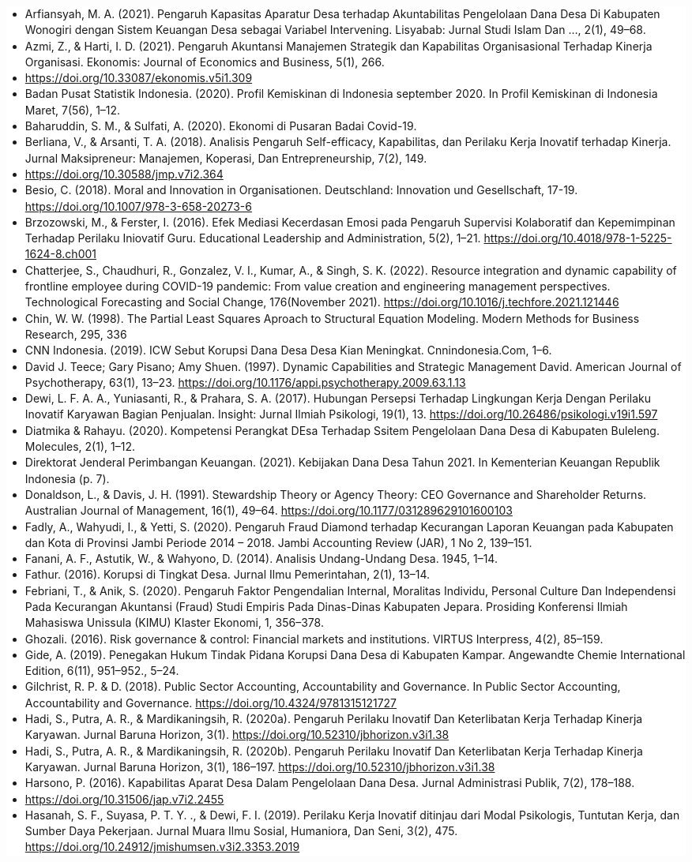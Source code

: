 - Arfiansyah, M. A. (2021). Pengaruh Kapasitas Aparatur Desa terhadap Akuntabilitas Pengelolaan Dana Desa Di Kabupaten Wonogiri dengan Sistem Keuangan Desa sebagai Variabel Intervening. Lisyabab: Jurnal Studi Islam Dan …, 2(1), 49–68.
- Azmi, Z., & Harti, I. D. (2021). Pengaruh Akuntansi Manajemen Strategik dan Kapabilitas Organisasional Terhadap Kinerja Organisasi. Ekonomis: Journal of Economics and Business, 5(1), 266.
- https://doi.org/10.33087/ekonomis.v5i1.309
- Badan Pusat Statistik Indonesia. (2020). Profil Kemiskinan di Indonesia september 2020. In Profil Kemiskinan di Indonesia Maret, 7(56), 1–12.
- Baharuddin, S. M., & Sulfati, A. (2020). Ekonomi di Pusaran Badai Covid-19.
- Berliana, V., & Arsanti, T. A. (2018). Analisis Pengaruh Self-efficacy, Kapabilitas, dan Perilaku Kerja Inovatif terhadap Kinerja. Jurnal Maksipreneur: Manajemen, Koperasi, Dan Entrepreneurship, 7(2), 149.
- https://doi.org/10.30588/jmp.v7i2.364
- Besio, C. (2018). Moral and Innovation in Organisationen. Deutschland: Innovation und Gesellschaft, 17-19. https://doi.org/10.1007/978-3-658-20273-6
- Brzozowski, M., & Ferster, I. (2016). Efek Mediasi Kecerdasan Emosi pada Pengaruh Supervisi Kolaboratif dan Kepemimpinan Terhadap Perilaku Iniovatif Guru. Educational Leadership and Administration, 5(2), 1–21. https://doi.org/10.4018/978-1-5225-1624-8.ch001
- Chatterjee, S., Chaudhuri, R., Gonzalez, V. I., Kumar, A., & Singh, S. K. (2022). Resource integration and dynamic capability of frontline employee during COVID-19 pandemic: From value creation and engineering management perspectives. Technological Forecasting and Social Change, 176(November 2021). https://doi.org/10.1016/j.techfore.2021.121446
- Chin, W. W. (1998). The Partial Least Squares Aproach to Structural Equation Modeling. Modern Methods for Business Research, 295, 336
- CNN Indonesia. (2019). ICW Sebut Korupsi Dana Desa Desa Kian Meningkat. Cnnindonesia.Com, 1–6.
- David J. Teece; Gary Pisano; Amy Shuen. (1997). Dynamic Capabilities and Strategic Management David. American Journal of Psychotherapy, 63(1), 13–23. https://doi.org/10.1176/appi.psychotherapy.2009.63.1.13
- Dewi, L. F. A. A., Yuniasanti, R., & Prahara, S. A. (2017). Hubungan Persepsi Terhadap Lingkungan Kerja Dengan Perilaku Inovatif Karyawan Bagian Penjualan. Insight: Jurnal Ilmiah Psikologi, 19(1), 13. https://doi.org/10.26486/psikologi.v19i1.597
- Diatmika & Rahayu. (2020). Kompetensi Perangkat DEsa Terhadap Ssitem Pengelolaan Dana Desa di Kabupaten Buleleng. Molecules, 2(1), 1–12.
- Direktorat Jenderal Perimbangan Keuangan. (2021). Kebijakan Dana Desa Tahun 2021. In Kementerian Keuangan Republik Indonesia (p. 7).
- Donaldson, L., & Davis, J. H. (1991). Stewardship Theory or Agency Theory: CEO Governance and Shareholder Returns. Australian Journal of Management, 16(1), 49–64. https://doi.org/10.1177/031289629101600103
- Fadly, A., Wahyudi, I., & Yetti, S. (2020). Pengaruh Fraud Diamond terhadap Kecurangan Laporan Keuangan pada Kabupaten dan Kota di Provinsi Jambi Periode 2014 – 2018. Jambi Accounting Review (JAR), 1 No 2, 139–151.
- Fanani, A. F., Astutik, W., & Wahyono, D. (2014). Analisis Undang-Undang Desa. 1945, 1–14.
- Fathur. (2016). Korupsi di Tingkat Desa. Jurnal Ilmu Pemerintahan, 2(1), 13–14.
- Febriani, T., & Anik, S. (2020). Pengaruh Faktor Pengendalian Internal, Moralitas Individu, Personal Culture Dan Independensi Pada Kecurangan Akuntansi (Fraud) Studi Empiris Pada Dinas-Dinas Kabupaten Jepara. Prosiding Konferensi Ilmiah Mahasiswa Unissula (KIMU) Klaster Ekonomi, 1, 356–378.
- Ghozali. (2016). Risk governance & control: Financial markets and institutions. VIRTUS Interpress, 4(2), 85–159.
- Gide, A. (2019). Penegakan Hukum Tindak Pidana Korupsi Dana Desa di Kabupaten Kampar. Angewandte Chemie International Edition, 6(11), 951–952., 5–24.
- Gilchrist, R. P. & D. (2018). Public Sector Accounting, Accountability and Governance. In Public Sector Accounting, Accountability and Governance. https://doi.org/10.4324/9781315121727
- Hadi, S., Putra, A. R., & Mardikaningsih, R. (2020a). Pengaruh Perilaku Inovatif Dan Keterlibatan Kerja Terhadap Kinerja Karyawan. Jurnal Baruna Horizon, 3(1). https://doi.org/10.52310/jbhorizon.v3i1.38
- Hadi, S., Putra, A. R., & Mardikaningsih, R. (2020b). Pengaruh Perilaku Inovatif Dan Keterlibatan Kerja Terhadap Kinerja Karyawan. Jurnal Baruna Horizon, 3(1), 186–197. https://doi.org/10.52310/jbhorizon.v3i1.38
- Harsono, P. (2016). Kapabilitas Aparat Desa Dalam Pengelolaan Dana Desa. Jurnal Administrasi Publik, 7(2), 178–188.
- https://doi.org/10.31506/jap.v7i2.2455
- Hasanah, S. F., Suyasa, P. T. Y. ., & Dewi, F. I. (2019). Perilaku Kerja Inovatif ditinjau dari Modal Psikologis, Tuntutan Kerja, dan Sumber Daya Pekerjaan. Jurnal Muara Ilmu Sosial, Humaniora, Dan Seni, 3(2), 475. https://doi.org/10.24912/jmishumsen.v3i2.3353.2019